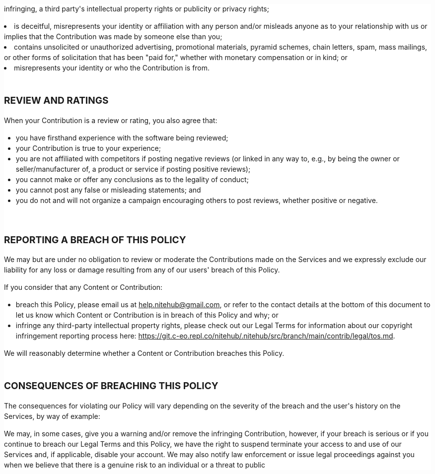 infringing, a third party's intellectual property rights or publicity or privacy rights;</li><li data-custom-class="body_text" style="line-height: 1.5;">is deceitful, misrepresents your identity or affiliation with any person and/or misleads anyone as to your relationship with us or implies that the Contribution was made by someone else than you;</li><li data-custom-class="body_text" style="line-height: 1.5;">contains unsolicited or <bdt class="block-component"></bdt>unauthorized<bdt class="statement-end-if-in-editor"></bdt> advertising, promotional materials, pyramid schemes, chain letters, spam, mass mailings, or other forms of solicitation that has been <bdt class="block-component"></bdt>"paid for,"<bdt class="statement-end-if-in-editor"></bdt> whether with monetary compensation or in kind; or</li><li data-custom-class="body_text" style="line-height: 1.5;">misrepresents your identity or who the Contribution is from.</li></ul><div style="line-height: 1.5;"><bdt class="block-component"></bdt></div><div style="line-height: 1.5;"><bdt class="block-component"></bdt></div><div style="line-height: 1.5;"><br></div><div style="line-height: 1.5;"><br></div><div data-custom-class="heading_1" style="line-height: 1.5;"><strong><span style="font-size: 19px;">REVIEW AND RATINGS</span></strong></div><div style="line-height: 1;"><br></div><div data-custom-class="body_text" style="line-height: 1.5;">When your Contribution is a review or rating, you also agree that:</div><ul><li data-custom-class="body_text" style="line-height: 1.5;">you have firsthand experience with the <bdt class="forloop-component"></bdt><bdt class="block-component"></bdt><bdt class="question">software</bdt><bdt class="block-component"></bdt><bdt class="forloop-component"></bdt> being reviewed;</li><li data-custom-class="body_text" style="line-height: 1.5;">your Contribution is true to your experience;</li><li data-custom-class="body_text" style="line-height: 1.5;">you are not affiliated with competitors if posting negative reviews (or linked in any way to, e.g., by being the owner or seller/manufacturer of, a product or service if posting positive reviews);</li><li data-custom-class="body_text" style="line-height: 1.5;">you cannot make or offer any conclusions as to the legality of conduct;</li><li data-custom-class="body_text" style="line-height: 1.5;">you cannot post any false or misleading statements; and</li><li data-custom-class="body_text" style="line-height: 1.5;">you do not and will not <bdt class="block-component"></bdt>organize<bdt class="statement-end-if-in-editor"></bdt> a campaign encouraging others to post reviews, whether positive or negative.</li></ul><div style="line-height: 1.5;"><bdt class="statement-end-if-in-editor"><bdt class="block-component"></bdt></bdt></div><div style="line-height: 1.5;"><br></div><div style="line-height: 1.5;"><br></div><div data-custom-class="heading_1" style="line-height: 1.5;"><strong><span style="font-size: 19px;">REPORTING A BREACH OF THIS POLICY</span></strong></div><div style="line-height: 1;"><br></div><div data-custom-class="body_text" style="line-height: 1.5;">We may but are under no obligation to review or moderate the Contributions made on the Services and we expressly exclude our liability for any loss or damage resulting from any of our users' breach of this Policy.</div><div style="line-height: 1;"><br></div><div data-custom-class="body_text" style="line-height: 1.5;">If you consider that any Content or Contribution:</div><ul><li data-custom-class="body_text" style="line-height: 1.5;">breach this Policy, please <bdt class="block-component"></bdt><bdt class="block-component"></bdt>email us at <bdt class="question">help.nitehub@gmail.com</bdt>, <bdt class="statement-end-if-in-editor"></bdt><bdt class="block-component"></bdt> or refer to the contact details at the bottom of this document to let us know which Content or Contribution is in breach of this Policy and why; or</li><li data-custom-class="body_text" style="line-height: 1.5;">infringe any third-party intellectual property rights, please <bdt class="block-component"></bdt>check out our Legal Terms for information about our copyright infringement reporting process here: <bdt class="question"><a href="https://git.c-eo.repl.co/nitehub/.nitehub/src/branch/main/contrib/legal/tos.md" target="_blank" data-custom-class="link">https://git.c-eo.repl.co/nitehub/.nitehub/src/branch/main/contrib/legal/tos.md</a></bdt><bdt class="block-component"></bdt>.</li></ul><div data-custom-class="body_text" style="line-height: 1.5;">We will reasonably determine whether a Content or Contribution breaches this Policy.</div><div style="line-height: 1.5;"></div><div style="line-height: 1.5;"><br></div><div style="line-height: 1.5;"><br></div><div data-custom-class="heading_1" style="line-height: 1.5;"><strong><span style="font-size: 19px;">CONSEQUENCES OF BREACHING THIS POLICY</span></strong></div><div style="line-height: 1;"><br></div><div data-custom-class="body_text" style="line-height: 1.5;">The consequences for violating our Policy will vary depending on the severity of the breach and the user's history on the Services, by way of example:</div><div style="line-height: 1;"><br></div><div data-custom-class="body_text" style="line-height: 1.5;">We may, in some cases, give you a warning<bdt class="block-component"></bdt> and/or remove the infringing Contribution<bdt class="statement-end-if-in-editor"></bdt>, however, if your breach is serious or if you continue to breach our Legal Terms and this Policy, we have the right to suspend terminate your access to and use of our Services and, if applicable, disable your account. We may also notify law enforcement or issue legal proceedings against you when we believe that there is a genuine risk to an individual or a threat to public